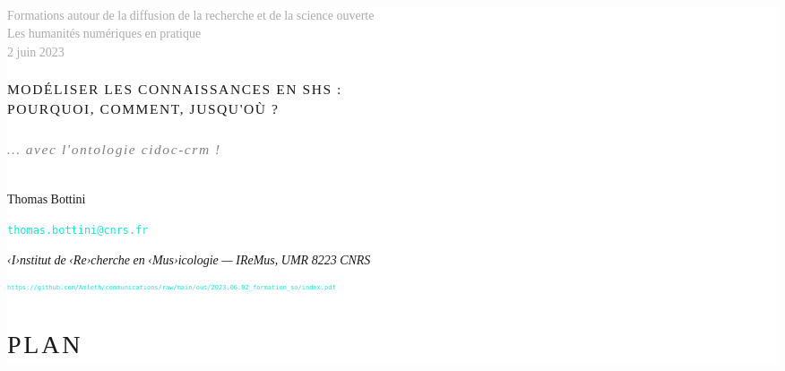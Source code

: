 <style>
body { font-family: GoudyNoto; font-weight: 300; }
h1 { letter-spacing: 0.1em; font-family: "FuturaPT" !important; font-weight: 200; text-transform: uppercase; }
code { color: #16e7cf; }
.dim { color: #aaa; }
.center { text-align: center; }
.spring { display: flex; flex-direction: column; justify-content: space-between; padding-bottom: 3cm; }
</style>




<div class="dim">
Formations autour de la diffusion de la recherche et de la science ouverte
<br/>
Les humanités numériques en pratique
<br/>
2 juin 2023
</div>

<div style="
    border-bottom: 1px solid white;
    border-top: 1px solid white;
    font-family: FuturaPT;
    font-size: 111%;
    letter-spacing: 0.1em;
    padding: 0.5cm 0;
    text-transform: uppercase;
">
Modéliser les connaissances en SHS :
<br/>
pourquoi, comment, jusqu'où ?
<br/>
<br/>
<em style="color: gray; text-transform: lowercase;">… avec l'ontologie CIDOC-CRM !</em>
</div>

<div>

Thomas Bottini

`thomas.bottini@cnrs.fr`

*‹I›nstitut de ‹Re›cherche en ‹Mus›icologie — IReMus, UMR 8223 CNRS*

</div>

<pre style="color: #16e7cf; font-size: 50% !important;">
https://github.com/Amleth/communications/raw/main/out/2023.06.02_formation_so/index.pdf
</pre>




# Plan
